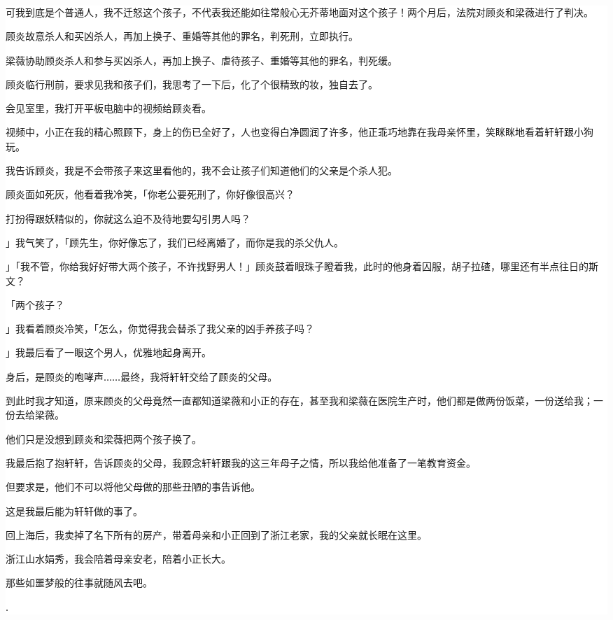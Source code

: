 可我到底是个普通人，我不迁怒这个孩子，不代表我还能如往常般心无芥蒂地面对这个孩子！两个月后，法院对顾炎和梁薇进行了判决。

顾炎故意杀人和买凶杀人，再加上换子、重婚等其他的罪名，判死刑，立即执行。

梁薇协助顾炎杀人和参与买凶杀人，再加上换子、虐待孩子、重婚等其他的罪名，判死缓。

顾炎临行刑前，要求见我和孩子们，我思考了一下后，化了个很精致的妆，独自去了。

会见室里，我打开平板电脑中的视频给顾炎看。

视频中，小正在我的精心照顾下，身上的伤已全好了，人也变得白净圆润了许多，他正乖巧地靠在我母亲怀里，笑眯眯地看着轩轩跟小狗玩。

我告诉顾炎，我是不会带孩子来这里看他的，我不会让孩子们知道他们的父亲是个杀人犯。

顾炎面如死灰，他看着我冷笑，「你老公要死刑了，你好像很高兴？

打扮得跟妖精似的，你就这么迫不及待地要勾引男人吗？

」我气笑了，「顾先生，你好像忘了，我们已经离婚了，而你是我的杀父仇人。

」「我不管，你给我好好带大两个孩子，不许找野男人！」顾炎鼓着眼珠子瞪着我，此时的他身着囚服，胡子拉碴，哪里还有半点往日的斯文？

「两个孩子？

」我看着顾炎冷笑，「怎么，你觉得我会替杀了我父亲的凶手养孩子吗？

」我最后看了一眼这个男人，优雅地起身离开。

身后，是顾炎的咆哮声……最终，我将轩轩交给了顾炎的父母。

到此时我才知道，原来顾炎的父母竟然一直都知道梁薇和小正的存在，甚至我和梁薇在医院生产时，他们都是做两份饭菜，一份送给我；一份去给梁薇。

他们只是没想到顾炎和梁薇把两个孩子换了。

我最后抱了抱轩轩，告诉顾炎的父母，我顾念轩轩跟我的这三年母子之情，所以我给他准备了一笔教育资金。

但要求是，他们不可以将他父母做的那些丑陋的事告诉他。

这是我最后能为轩轩做的事了。

回上海后，我卖掉了名下所有的房产，带着母亲和小正回到了浙江老家，我的父亲就长眠在这里。

浙江山水娟秀，我会陪着母亲安老，陪着小正长大。

那些如噩梦般的往事就随风去吧。

.